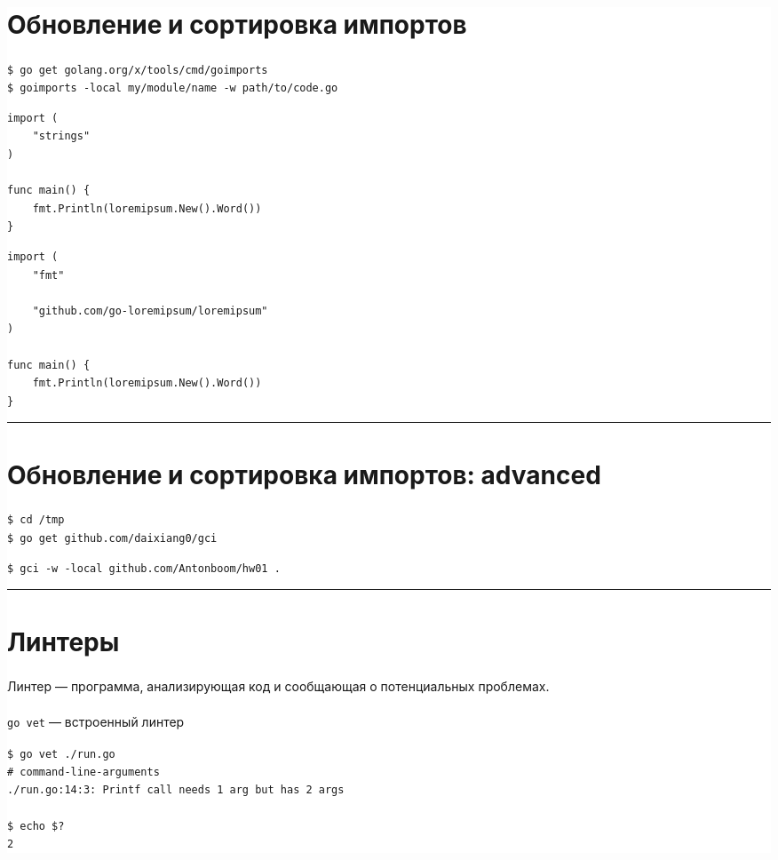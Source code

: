 # Обновление и сортировка импортов

```
$ go get golang.org/x/tools/cmd/goimports
$ goimports -local my/module/name -w path/to/code.go
```

```
import (
	"strings"
)

func main() {
	fmt.Println(loremipsum.New().Word())
}
```

```
import (
	"fmt"

	"github.com/go-loremipsum/loremipsum"
)

func main() {
	fmt.Println(loremipsum.New().Word())
}
```


---

# Обновление и сортировка импортов: advanced

```
$ cd /tmp
$ go get github.com/daixiang0/gci
```

```
$ gci -w -local github.com/Antonboom/hw01 .
```

---

# Линтеры

Линтер — программа, анализирующая код и сообщающая о потенциальных проблемах.
<br><br>
`go vet` — встроенный линтер
```
$ go vet ./run.go
# command-line-arguments
./run.go:14:3: Printf call needs 1 arg but has 2 args

$ echo $?
2
```
